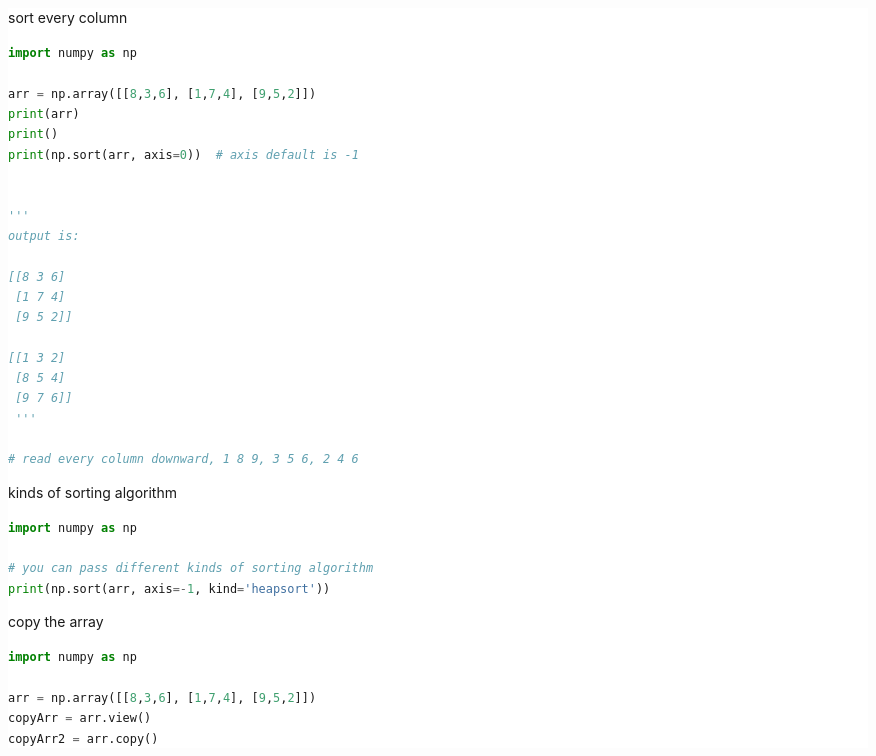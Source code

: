 


sort every column
```python
import numpy as np

arr = np.array([[8,3,6], [1,7,4], [9,5,2]])
print(arr)
print()
print(np.sort(arr, axis=0))  # axis default is -1


'''
output is:

[[8 3 6]
 [1 7 4]
 [9 5 2]]

[[1 3 2]
 [8 5 4]
 [9 7 6]]
 '''

# read every column downward, 1 8 9, 3 5 6, 2 4 6

```



kinds of sorting algorithm
```python
import numpy as np

# you can pass different kinds of sorting algorithm
print(np.sort(arr, axis=-1, kind='heapsort'))
```



copy the array

```python
import numpy as np

arr = np.array([[8,3,6], [1,7,4], [9,5,2]])
copyArr = arr.view()
copyArr2 = arr.copy()

```




